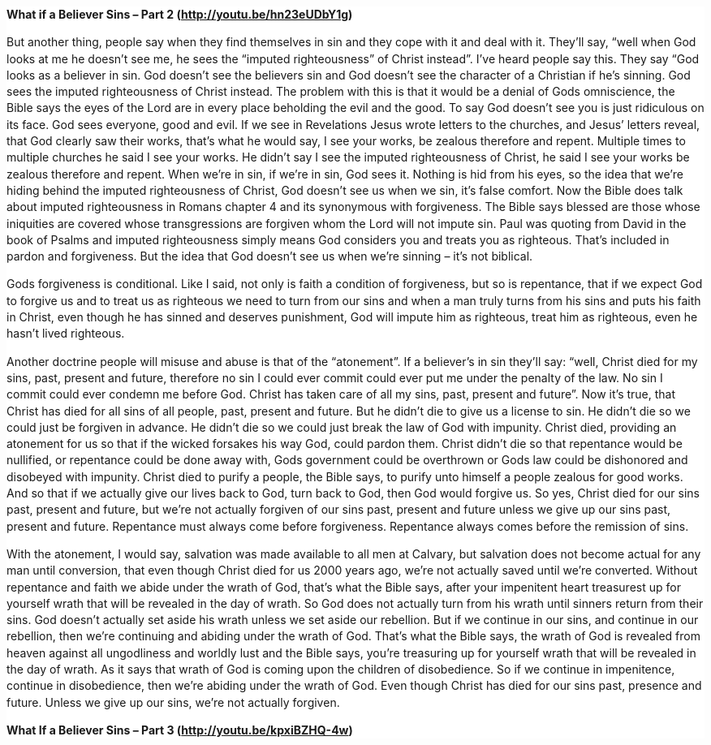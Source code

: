 <p><strong>What if a Believer Sins – Part 2 (<a href="http://gesundelehre.tk/?feed-stats-url=aHR0cDovL3lvdXR1LmJlL2huMjNlVURiWTFn&feed-stats-url-post-id=1">http://youtu.be/hn23eUDbY1g</a>)</strong></p>
<p>But another thing, people say when they find themselves in sin and they cope with it and deal with it. They’ll say, “well when God looks at me he doesn’t see me, he sees the “imputed righteousness” of Christ instead”. I’ve heard people say this. They say “God looks as a believer in sin. God doesn’t see the believers sin and God doesn’t see the character of a Christian if he’s sinning. God sees the imputed righteousness of Christ instead. The problem with this is that it would be a denial of Gods omniscience, the Bible says the eyes of the Lord are in every place beholding the evil and the good. To say God doesn’t see you is just ridiculous on its face. God sees everyone, good and evil. If we see in Revelations Jesus wrote letters to the churches, and Jesus’ letters reveal, that God clearly saw their works, that’s what he would say, I see your works, be zealous therefore and repent. Multiple times to multiple churches he said I see your works. He didn’t say I see the imputed righteousness of Christ, he said I see your works be zealous therefore and repent. When we’re in sin, if we’re in sin, God sees it. Nothing is hid from his eyes, so the idea that we’re hiding behind the imputed righteousness of Christ, God doesn’t see us when we sin, it’s false comfort. Now the Bible does talk about imputed righteousness in Romans chapter 4 and its synonymous with forgiveness. The Bible says blessed are those whose iniquities are covered whose transgressions are forgiven whom the Lord will not impute sin. Paul was quoting from David in the book of Psalms and imputed righteousness simply means God considers you and treats you as righteous. That’s included in pardon and forgiveness. But the idea that God doesn’t see us when we’re sinning – it’s not biblical.</p>
<p>Gods forgiveness is conditional. Like I said, not only is faith a condition of forgiveness, but so is repentance, that if we expect God to forgive us and to treat us as righteous we need to turn from our sins and when a man truly turns from his sins and puts his faith in Christ, even though he has sinned and deserves punishment, God will impute him as righteous, treat him as righteous, even he hasn’t lived righteous.</p>
<p>Another doctrine people will misuse and abuse is that of the “atonement”. If a believer’s in sin they’ll say: “well, Christ died for my sins, past, present and future, therefore no sin I could ever commit could ever put me under the penalty of the law. No sin I commit could ever condemn me before God. Christ has taken care of all my sins, past, present and future”. Now it’s true, that Christ has died for all sins of all people, past, present and future. But he didn’t die to give us a license to sin. He didn’t die so we could just be forgiven in advance. He didn’t die so we could just break the law of God with impunity. Christ died, providing an atonement for us so that if the wicked forsakes his way God, could pardon them. Christ didn’t die so that repentance would be nullified, or repentance could be done away with, Gods government could be overthrown or Gods law could be dishonored and disobeyed with impunity. Christ died to purify a people, the Bible says, to purify unto himself a people zealous for good works. And so that if we actually give our lives back to God, turn back to God, then God would forgive us. So yes, Christ died for our sins past, present and future, but we’re not actually forgiven of our sins past, present and future unless we give up our sins past, present and future. Repentance must always come before forgiveness. Repentance always comes before the remission of sins.</p>
<p>With the atonement, I would say, salvation was made available to all men at Calvary, but salvation does not become actual for any man until conversion, that even though Christ died for us 2000 years ago, we’re not actually saved until we’re converted. Without repentance and faith we abide under the wrath of God, that’s what the Bible says, after your impenitent heart treasurest up for yourself wrath that will be revealed in the day of wrath. So God does not actually turn from his wrath until sinners return from their sins. God doesn’t actually set aside his wrath unless we set aside our rebellion. But if we continue in our sins, and continue in our rebellion, then we’re continuing and abiding under the wrath of God. That’s what the Bible says, the wrath of God is revealed from heaven against all ungodliness and worldly lust and the Bible says, you’re treasuring up for yourself wrath that will be revealed in the day of wrath. As it says that wrath of God is coming upon the children of disobedience. So if we continue in impenitence, continue in disobedience, then we’re abiding under the wrath of God. Even though Christ has died for our sins past, presence and future. Unless we give up our sins, we’re not actually forgiven.</p>
<p><strong>What If a Believer Sins – Part 3 (<a href="http://gesundelehre.tk/?feed-stats-url=aHR0cDovL3lvdXR1LmJlL2tweGlCWkhRLTR3&feed-stats-url-post-id=1">http://youtu.be/kpxiBZHQ-4w</a>)</strong></p>